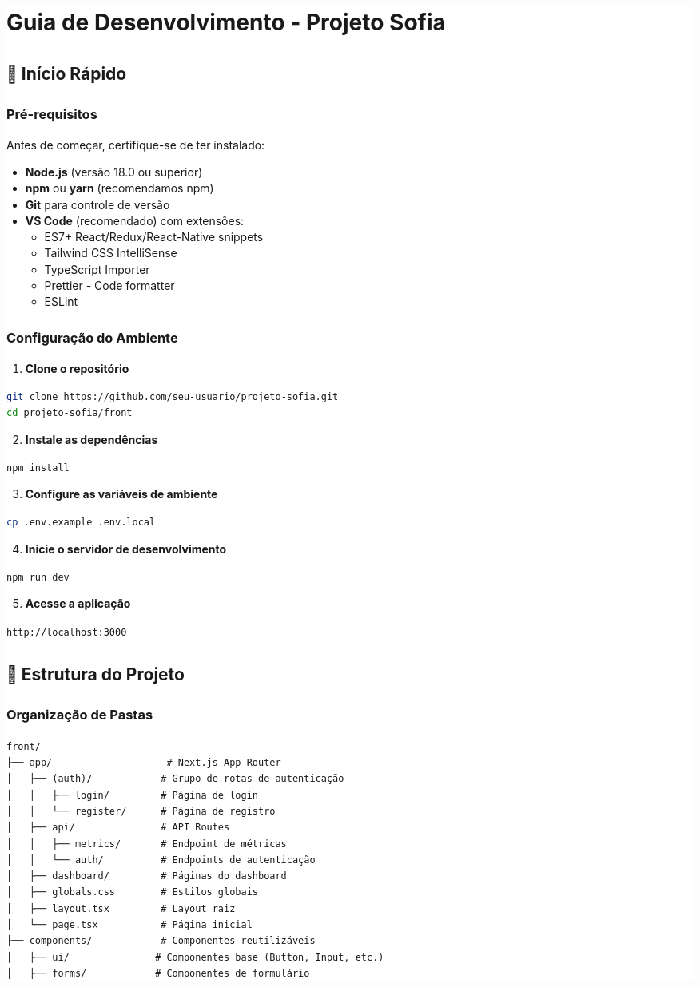 # Guia de Desenvolvimento - Projeto Sofia

## 🚀 Início Rápido

### Pré-requisitos

Antes de começar, certifique-se de ter instalado:

- **Node.js** (versão 18.0 ou superior)
- **npm** ou **yarn** (recomendamos npm)
- **Git** para controle de versão
- **VS Code** (recomendado) com extensões:
  - ES7+ React/Redux/React-Native snippets
  - Tailwind CSS IntelliSense
  - TypeScript Importer
  - Prettier - Code formatter
  - ESLint

### Configuração do Ambiente

1. **Clone o repositório**
```bash
git clone https://github.com/seu-usuario/projeto-sofia.git
cd projeto-sofia/front
```

2. **Instale as dependências**
```bash
npm install
```

3. **Configure as variáveis de ambiente**
```bash
cp .env.example .env.local
```

4. **Inicie o servidor de desenvolvimento**
```bash
npm run dev
```

5. **Acesse a aplicação**
```
http://localhost:3000
```

## 📁 Estrutura do Projeto

### Organização de Pastas

```
front/
├── app/                    # Next.js App Router
│   ├── (auth)/            # Grupo de rotas de autenticação
│   │   ├── login/         # Página de login
│   │   └── register/      # Página de registro
│   ├── api/               # API Routes
│   │   ├── metrics/       # Endpoint de métricas
│   │   └── auth/          # Endpoints de autenticação
│   ├── dashboard/         # Páginas do dashboard
│   ├── globals.css        # Estilos globais
│   ├── layout.tsx         # Layout raiz
│   └── page.tsx           # Página inicial
├── components/            # Componentes reutilizáveis
│   ├── ui/               # Componentes base (Button, Input, etc.)
│   ├── forms/            # Componentes de formulário
```